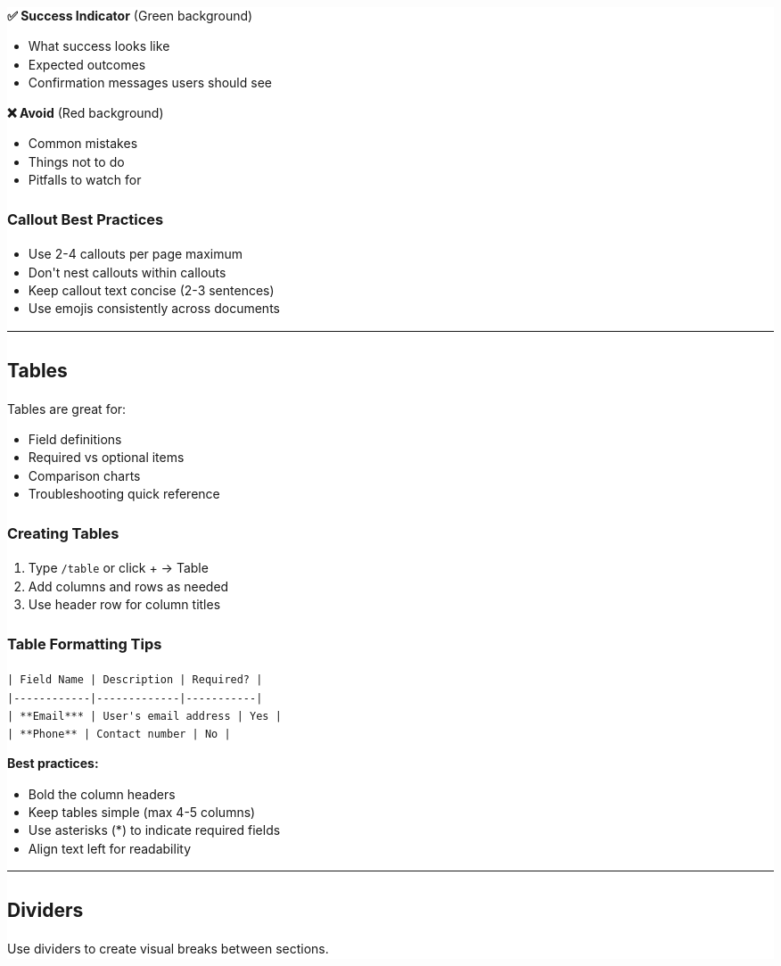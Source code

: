 **✅ Success Indicator** (Green background)
- What success looks like
- Expected outcomes
- Confirmation messages users should see

**❌ Avoid** (Red background)
- Common mistakes
- Things not to do
- Pitfalls to watch for

### Callout Best Practices

- Use 2-4 callouts per page maximum
- Don't nest callouts within callouts
- Keep callout text concise (2-3 sentences)
- Use emojis consistently across documents

---

## Tables

Tables are great for:
- Field definitions
- Required vs optional items
- Comparison charts
- Troubleshooting quick reference

### Creating Tables

1. Type `/table` or click + → Table
2. Add columns and rows as needed
3. Use header row for column titles

### Table Formatting Tips

```
| Field Name | Description | Required? |
|------------|-------------|-----------|
| **Email*** | User's email address | Yes |
| **Phone** | Contact number | No |
```

**Best practices:**
- Bold the column headers
- Keep tables simple (max 4-5 columns)
- Use asterisks (*) to indicate required fields
- Align text left for readability

---

## Dividers

Use dividers to create visual breaks between sections.
